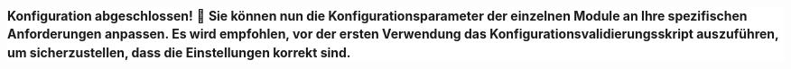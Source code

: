 
**Konfiguration abgeschlossen!** 🎯 **Sie können nun die Konfigurationsparameter der einzelnen Module an Ihre spezifischen Anforderungen anpassen. Es wird empfohlen, vor der ersten Verwendung das Konfigurationsvalidierungsskript auszuführen, um sicherzustellen, dass die Einstellungen korrekt sind.**
